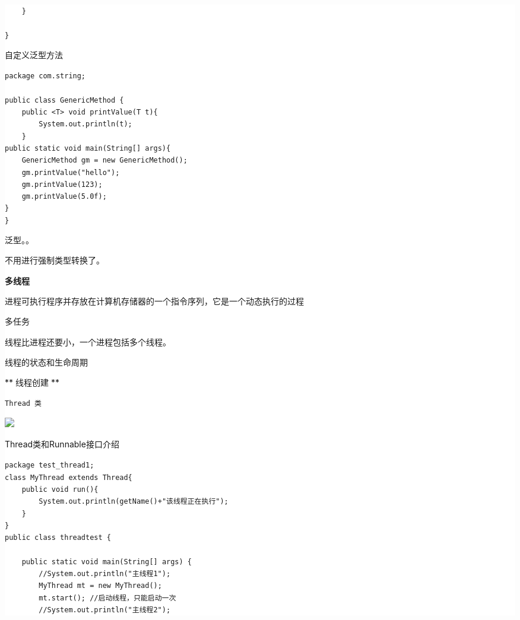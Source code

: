 		}
		
	}




自定义泛型方法

	package com.string;
	
	public class GenericMethod {
		public <T> void printValue(T t){
			System.out.println(t);
		}
	public static void main(String[] args){
		GenericMethod gm = new GenericMethod();
		gm.printValue("hello");
		gm.printValue(123);
		gm.printValue(5.0f);
	}	
	}


泛型。。

不用进行强制类型转换了。

**多线程**

进程可执行程序并存放在计算机存储器的一个指令序列，它是一个动态执行的过程

多任务

线程比进程还要小，一个进程包括多个线程。

线程的状态和生命周期

** 线程创建 **

	Thread 类

![](https://image-1258195556.cos.ap-shanghai.myqcloud.com/qiniu/18-1-29/51852819.jpg)

Thread类和Runnable接口介绍

	package test_thread1;
	class MyThread extends Thread{
		public void run(){
			System.out.println(getName()+"该线程正在执行");
		}
	}
	public class threadtest {
	
		public static void main(String[] args) {
			//System.out.println("主线程1");
			MyThread mt = new MyThread();
			mt.start(); //启动线程，只能启动一次
			//System.out.println("主线程2");
	